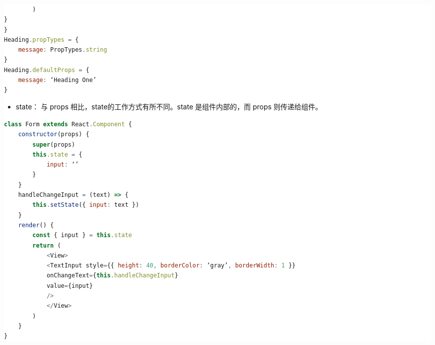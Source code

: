 ```javascript
        )
}
}
Heading.propTypes = {
    message: PropTypes.string
}
Heading.defaultProps = {
    message: ‘Heading One’
}


```


- state： 与 props 相比，state的工作方式有所不同。state 是组件内部的，而 props 则传递给组件。

```javascript
class Form extends React.Component {
    constructor(props) {
        super(props)
        this.state = {
            input: ‘’
        }
    }
    handleChangeInput = (text) => {
        this.setState({ input: text })
    }
    render() {
        const { input } = this.state
        return (
            <View>
            <TextInput style={{ height: 40, borderColor: ‘gray’, borderWidth: 1 }}
            onChangeText={this.handleChangeInput}
            value={input}
            />
            </View>
        )
    }
}
```
